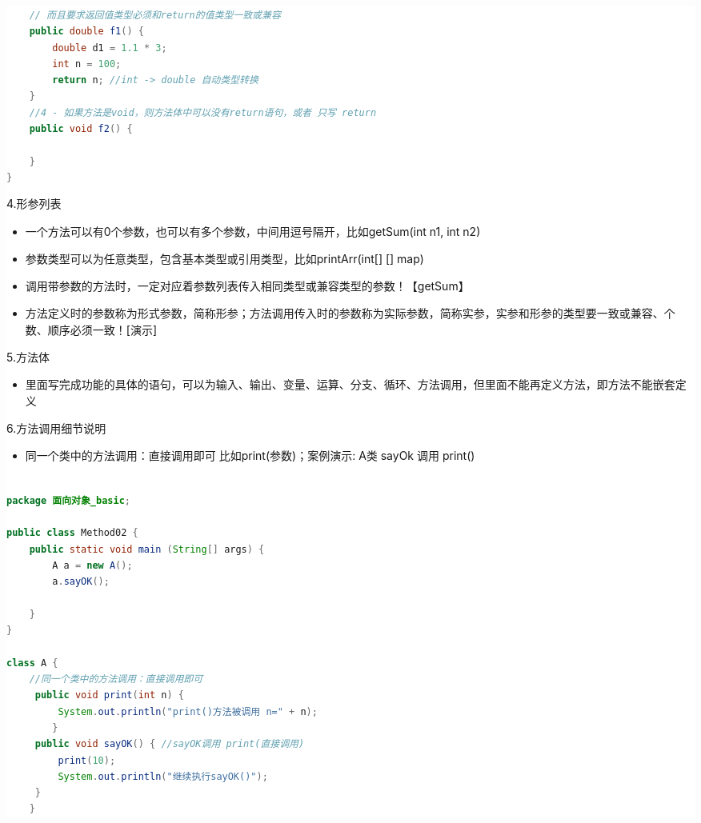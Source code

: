 ```java
    // 而且要求返回值类型必须和return的值类型一致或兼容
    public double f1() {
        double d1 = 1.1 * 3;
        int n = 100;
        return n; //int -> double 自动类型转换
    }
    //4 - 如果方法是void，则方法体中可以没有return语句，或者 只写 return
    public void f2() {
        
    }
}

```

4.形参列表

- 一个方法可以有0个参数，也可以有多个参数，中间用逗号隔开，比如getSum(int n1, int n2)
- 参数类型可以为任意类型，包含基本类型或引用类型，比如printArr(int[] [] map)

- 调用带参数的方法时，一定对应着参数列表传入相同类型或兼容类型的参数！【getSum】
- 方法定义时的参数称为形式参数，简称形参；方法调用传入时的参数称为实际参数，简称实参，实参和形参的类型要一致或兼容、个数、顺序必须一致！[演示]

5.方法体 

- 里面写完成功能的具体的语句，可以为输入、输出、变量、运算、分支、循环、方法调用，但里面不能再定义方法，即方法不能嵌套定义

6.方法调用细节说明

- 同一个类中的方法调用：直接调用即可 比如print(参数)；案例演示: A类 sayOk 调用 print()

```java

package 面向对象_basic;

public class Method02 {
    public static void main (String[] args) {
        A a = new A();
        a.sayOK();

    }
}

class A {
    //同一个类中的方法调用：直接调用即可
     public void print(int n) {
         System.out.println("print()方法被调用 n=" + n);
        }
     public void sayOK() { //sayOK调用 print(直接调用)
         print(10);
         System.out.println("继续执行sayOK()");
     }
    }

```
